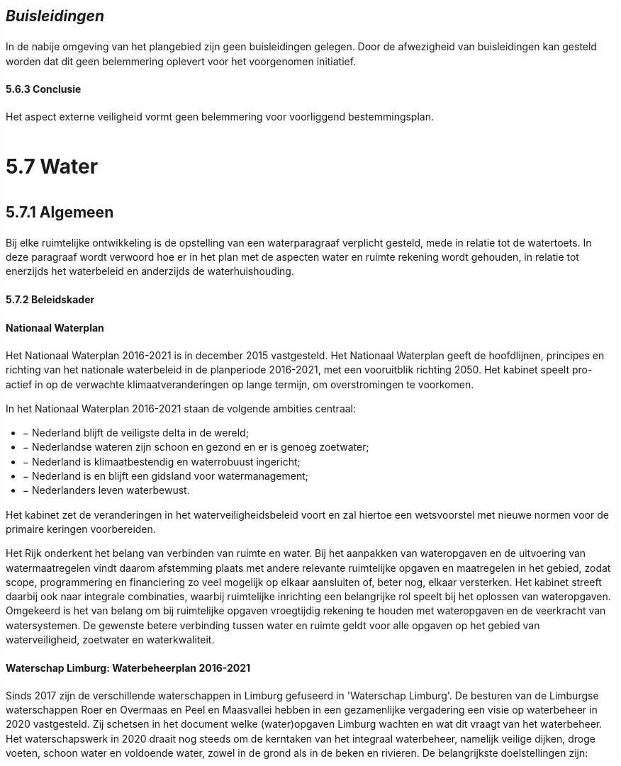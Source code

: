 ## *Buisleidingen*

In de nabije omgeving van het plangebied zijn geen buisleidingen gelegen. Door de afwezigheid van buisleidingen kan gesteld worden dat dit geen belemmering oplevert voor het voorgenomen initiatief.

#### **5.6.3 Conclusie**

Het aspect externe veiligheid vormt geen belemmering voor voorliggend bestemmingsplan.

# <span id="page-35-0"></span>**5.7 Water**

## **5.7.1 Algemeen**

Bij elke ruimtelijke ontwikkeling is de opstelling van een waterparagraaf verplicht gesteld, mede in relatie tot de watertoets. In deze paragraaf wordt verwoord hoe er in het plan met de aspecten water en ruimte rekening wordt gehouden, in relatie tot enerzijds het waterbeleid en anderzijds de waterhuishouding.

#### **5.7.2 Beleidskader**

#### **Nationaal Waterplan**

Het Nationaal Waterplan 2016-2021 is in december 2015 vastgesteld. Het Nationaal Waterplan geeft de hoofdlijnen, principes en richting van het nationale waterbeleid in de planperiode 2016-2021, met een vooruitblik richting 2050. Het kabinet speelt pro-actief in op de verwachte klimaatveranderingen op lange termijn, om overstromingen te voorkomen.

In het Nationaal Waterplan 2016-2021 staan de volgende ambities centraal:

- − Nederland blijft de veiligste delta in de wereld;
- − Nederlandse wateren zijn schoon en gezond en er is genoeg zoetwater;
- − Nederland is klimaatbestendig en waterrobuust ingericht;
- − Nederland is en blijft een gidsland voor watermanagement;
- − Nederlanders leven waterbewust.

Het kabinet zet de veranderingen in het waterveiligheidsbeleid voort en zal hiertoe een wetsvoorstel met nieuwe normen voor de primaire keringen voorbereiden.

Het Rijk onderkent het belang van verbinden van ruimte en water. Bij het aanpakken van wateropgaven en de uitvoering van watermaatregelen vindt daarom afstemming plaats met andere relevante ruimtelijke opgaven en maatregelen in het gebied, zodat scope, programmering en financiering zo veel mogelijk op elkaar aansluiten of, beter nog, elkaar versterken. Het kabinet streeft daarbij ook naar integrale combinaties, waarbij ruimtelijke inrichting een belangrijke rol speelt bij het oplossen van wateropgaven. Omgekeerd is het van belang om bij ruimtelijke opgaven vroegtijdig rekening te houden met wateropgaven en de veerkracht van watersystemen. De gewenste betere verbinding tussen water en ruimte geldt voor alle opgaven op het gebied van waterveiligheid, zoetwater en waterkwaliteit.

#### **Waterschap Limburg: Waterbeheerplan 2016-2021**

Sinds 2017 zijn de verschillende waterschappen in Limburg gefuseerd in 'Waterschap Limburg'. De besturen van de Limburgse waterschappen Roer en Overmaas en Peel en Maasvallei hebben in een gezamenlijke vergadering een visie op waterbeheer in 2020 vastgesteld. Zij schetsen in het document welke (water)opgaven Limburg wachten en wat dit vraagt van het waterbeheer. Het waterschapswerk in 2020 draait nog steeds om de kerntaken van het integraal waterbeheer, namelijk veilige dijken, droge voeten, schoon water en voldoende water, zowel in de grond als in de beken en rivieren. De belangrijkste doelstellingen zijn:
